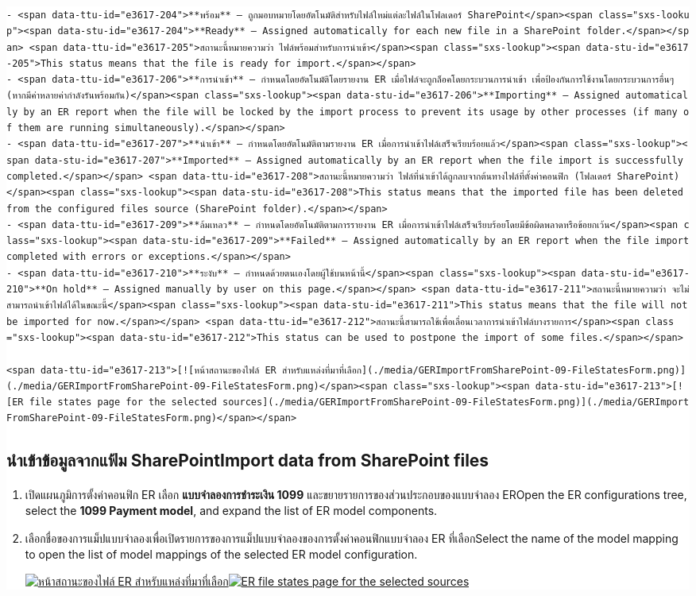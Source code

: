     - <span data-ttu-id="e3617-204">**พร้อม** – ถูกมอบหมายโดยอัตโนมัติสำหรับไฟล์ใหม่แต่ละไฟล์ในโฟลเดอร์ SharePoint</span><span class="sxs-lookup"><span data-stu-id="e3617-204">**Ready** – Assigned automatically for each new file in a SharePoint folder.</span></span> <span data-ttu-id="e3617-205">สถานะนี้หมายความว่า ไฟล์พร้อมสำหรับการนำเข้า</span><span class="sxs-lookup"><span data-stu-id="e3617-205">This status means that the file is ready for import.</span></span>
    - <span data-ttu-id="e3617-206">**การนำเข้า** – กำหนดโดยอัตโนมัติโดยรายงาน ER เมื่อไฟล์จะถูกล็อคโดยกระบวนการนำเข้า เพื่อป้องกันการใช้งานโดยกระบวนการอื่นๆ (หากมีค่าหลายค่ากำลังรันพร้อมกัน)</span><span class="sxs-lookup"><span data-stu-id="e3617-206">**Importing** – Assigned automatically by an ER report when the file will be locked by the import process to prevent its usage by other processes (if many of them are running simultaneously).</span></span>
    - <span data-ttu-id="e3617-207">**นำเข้า** – กำหนดโดยอัตโนมัติตามรายงาน ER เมื่อการนำเข้าไฟล์เสร็จเรียบร้อยแล้ว</span><span class="sxs-lookup"><span data-stu-id="e3617-207">**Imported** – Assigned automatically by an ER report when the file import is successfully completed.</span></span> <span data-ttu-id="e3617-208">สถานะนี้หมายความว่า ไฟล์ที่นำเข้าได้ถูกลบจากต้นทางไฟล์ที่ตั้งค่าคอนฟิก (โฟลเดอร์ SharePoint)</span><span class="sxs-lookup"><span data-stu-id="e3617-208">This status means that the imported file has been deleted from the configured files source (SharePoint folder).</span></span>
    - <span data-ttu-id="e3617-209">**ล้มเหลว** – กำหนดโดยอัตโนมัติตามการรายงาน ER เมื่อการนำเข้าไฟล์เสร็จเรียบร้อยโดยมีข้อผิดพลาดหรือข้อยกเว้น</span><span class="sxs-lookup"><span data-stu-id="e3617-209">**Failed** – Assigned automatically by an ER report when the file import completed with errors or exceptions.</span></span>
    - <span data-ttu-id="e3617-210">**ระงับ** – กำหนดด้วยตนเองโดยผู้ใช้บนหน้านี้</span><span class="sxs-lookup"><span data-stu-id="e3617-210">**On hold** – Assigned manually by user on this page.</span></span> <span data-ttu-id="e3617-211">สถานะนี้หมายความว่า จะไม่สามารถนำเข้าไฟล์ได้ในขณะนี้</span><span class="sxs-lookup"><span data-stu-id="e3617-211">This status means that the file will not be imported for now.</span></span> <span data-ttu-id="e3617-212">สถานะนี้สามารถใช้เพื่อเลื่อนเวลาการนำเข้าไฟล์บางรายการ</span><span class="sxs-lookup"><span data-stu-id="e3617-212">This status can be used to postpone the import of some files.</span></span>

    <span data-ttu-id="e3617-213">[![หน้าสถานะของไฟล์ ER สำหรับแหล่งที่มาที่เลือก](./media/GERImportFromSharePoint-09-FileStatesForm.png)](./media/GERImportFromSharePoint-09-FileStatesForm.png)</span><span class="sxs-lookup"><span data-stu-id="e3617-213">[![ER file states page for the selected sources](./media/GERImportFromSharePoint-09-FileStatesForm.png)](./media/GERImportFromSharePoint-09-FileStatesForm.png)</span></span>

## <a name="import-data-from-sharepoint-files"></a><span data-ttu-id="e3617-214">นำเข้าข้อมูลจากแฟ้ม SharePoint</span><span class="sxs-lookup"><span data-stu-id="e3617-214">Import data from SharePoint files</span></span>
1. <span data-ttu-id="e3617-215">เปิดแผนภูมิการตั้งค่าคอนฟิก ER เลือก **แบบจำลองการชำระเงิน 1099** และขยายรายการของส่วนประกอบของแบบจำลอง ER</span><span class="sxs-lookup"><span data-stu-id="e3617-215">Open the ER configurations tree, select the **1099 Payment model**, and expand the list of ER model components.</span></span>
2. <span data-ttu-id="e3617-216">เลือกชื่อของการแม็ปแบบจำลองเพื่อเปิดรายการของการแม็ปแบบจำลองของการตั้งค่าคอนฟิกแบบจำลอง ER ที่เลือก</span><span class="sxs-lookup"><span data-stu-id="e3617-216">Select the name of the model mapping to open the list of model mappings of the selected ER model configuration.</span></span>

    <span data-ttu-id="e3617-217">[![หน้าสถานะของไฟล์ ER สำหรับแหล่งที่มาที่เลือก](./media/GERImportFromSharePoint-10-SelectModelMapping.PNG)](./media/GERImportFromSharePoint-10-SelectModelMapping.PNG)</span><span class="sxs-lookup"><span data-stu-id="e3617-217">[![ER file states page for the selected sources](./media/GERImportFromSharePoint-10-SelectModelMapping.PNG)](./media/GERImportFromSharePoint-10-SelectModelMapping.PNG)</span></span>
